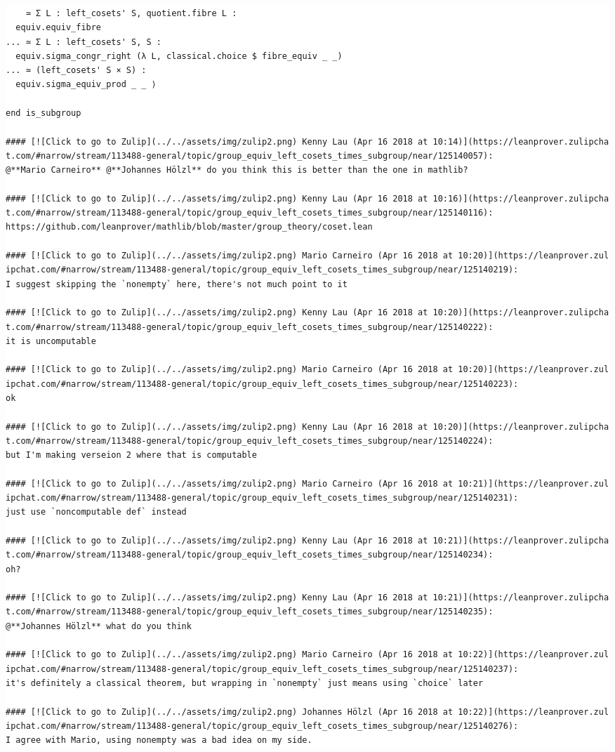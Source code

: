 ```
    ≃ Σ L : left_cosets' S, quotient.fibre L :
  equiv.equiv_fibre
... ≃ Σ L : left_cosets' S, S :
  equiv.sigma_congr_right (λ L, classical.choice $ fibre_equiv _ _)
... ≃ (left_cosets' S × S) :
  equiv.sigma_equiv_prod _ _ ⟩

end is_subgroup

#### [![Click to go to Zulip](../../assets/img/zulip2.png) Kenny Lau (Apr 16 2018 at 10:14)](https://leanprover.zulipchat.com/#narrow/stream/113488-general/topic/group_equiv_left_cosets_times_subgroup/near/125140057):
@**Mario Carneiro** @**Johannes Hölzl** do you think this is better than the one in mathlib?

#### [![Click to go to Zulip](../../assets/img/zulip2.png) Kenny Lau (Apr 16 2018 at 10:16)](https://leanprover.zulipchat.com/#narrow/stream/113488-general/topic/group_equiv_left_cosets_times_subgroup/near/125140116):
https://github.com/leanprover/mathlib/blob/master/group_theory/coset.lean

#### [![Click to go to Zulip](../../assets/img/zulip2.png) Mario Carneiro (Apr 16 2018 at 10:20)](https://leanprover.zulipchat.com/#narrow/stream/113488-general/topic/group_equiv_left_cosets_times_subgroup/near/125140219):
I suggest skipping the `nonempty` here, there's not much point to it

#### [![Click to go to Zulip](../../assets/img/zulip2.png) Kenny Lau (Apr 16 2018 at 10:20)](https://leanprover.zulipchat.com/#narrow/stream/113488-general/topic/group_equiv_left_cosets_times_subgroup/near/125140222):
it is uncomputable

#### [![Click to go to Zulip](../../assets/img/zulip2.png) Mario Carneiro (Apr 16 2018 at 10:20)](https://leanprover.zulipchat.com/#narrow/stream/113488-general/topic/group_equiv_left_cosets_times_subgroup/near/125140223):
ok

#### [![Click to go to Zulip](../../assets/img/zulip2.png) Kenny Lau (Apr 16 2018 at 10:20)](https://leanprover.zulipchat.com/#narrow/stream/113488-general/topic/group_equiv_left_cosets_times_subgroup/near/125140224):
but I'm making verseion 2 where that is computable

#### [![Click to go to Zulip](../../assets/img/zulip2.png) Mario Carneiro (Apr 16 2018 at 10:21)](https://leanprover.zulipchat.com/#narrow/stream/113488-general/topic/group_equiv_left_cosets_times_subgroup/near/125140231):
just use `noncomputable def` instead

#### [![Click to go to Zulip](../../assets/img/zulip2.png) Kenny Lau (Apr 16 2018 at 10:21)](https://leanprover.zulipchat.com/#narrow/stream/113488-general/topic/group_equiv_left_cosets_times_subgroup/near/125140234):
oh?

#### [![Click to go to Zulip](../../assets/img/zulip2.png) Kenny Lau (Apr 16 2018 at 10:21)](https://leanprover.zulipchat.com/#narrow/stream/113488-general/topic/group_equiv_left_cosets_times_subgroup/near/125140235):
@**Johannes Hölzl** what do you think

#### [![Click to go to Zulip](../../assets/img/zulip2.png) Mario Carneiro (Apr 16 2018 at 10:22)](https://leanprover.zulipchat.com/#narrow/stream/113488-general/topic/group_equiv_left_cosets_times_subgroup/near/125140237):
it's definitely a classical theorem, but wrapping in `nonempty` just means using `choice` later

#### [![Click to go to Zulip](../../assets/img/zulip2.png) Johannes Hölzl (Apr 16 2018 at 10:22)](https://leanprover.zulipchat.com/#narrow/stream/113488-general/topic/group_equiv_left_cosets_times_subgroup/near/125140276):
I agree with Mario, using nonempty was a bad idea on my side.
```